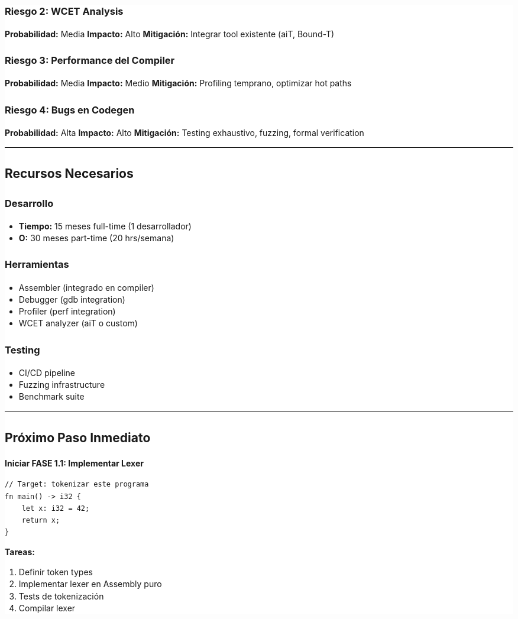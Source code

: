 ### Riesgo 2: WCET Analysis
**Probabilidad:** Media
**Impacto:** Alto
**Mitigación:** Integrar tool existente (aiT, Bound-T)

### Riesgo 3: Performance del Compiler
**Probabilidad:** Media
**Impacto:** Medio
**Mitigación:** Profiling temprano, optimizar hot paths

### Riesgo 4: Bugs en Codegen
**Probabilidad:** Alta
**Impacto:** Alto
**Mitigación:** Testing exhaustivo, fuzzing, formal verification

---

## Recursos Necesarios

### Desarrollo
- **Tiempo:** 15 meses full-time (1 desarrollador)
- **O:** 30 meses part-time (20 hrs/semana)

### Herramientas
- Assembler (integrado en compiler)
- Debugger (gdb integration)
- Profiler (perf integration)
- WCET analyzer (aiT o custom)

### Testing
- CI/CD pipeline
- Fuzzing infrastructure
- Benchmark suite

---

## Próximo Paso Inmediato

**Iniciar FASE 1.1: Implementar Lexer**

```chronos
// Target: tokenizar este programa
fn main() -> i32 {
    let x: i32 = 42;
    return x;
}
```

**Tareas:**
1. Definir token types
2. Implementar lexer en Assembly puro
3. Tests de tokenización
4. Compilar lexer
